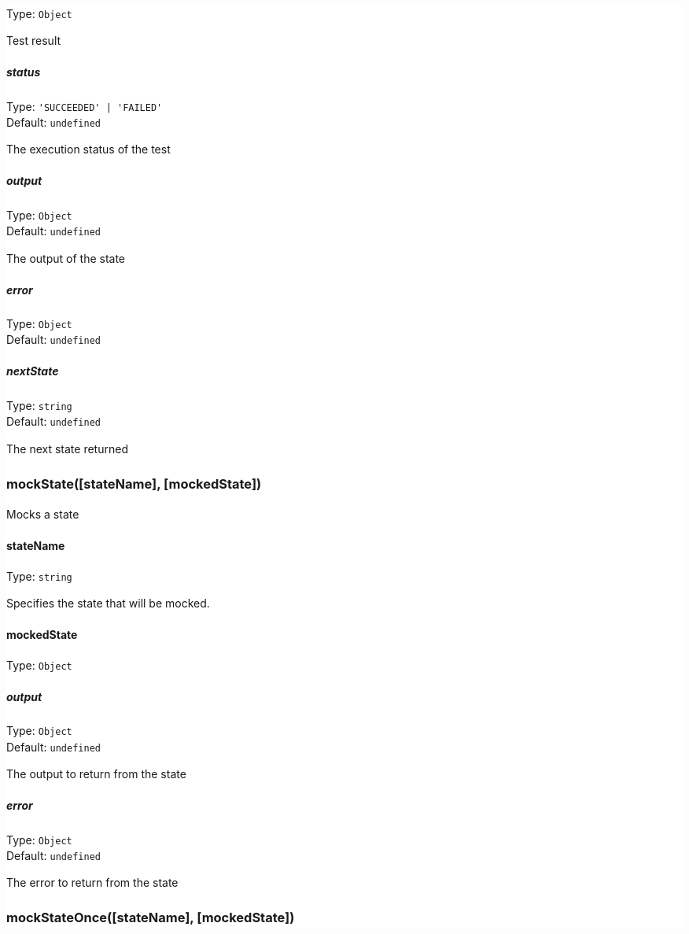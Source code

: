 Type: `Object`<br>

Test result

##### status

Type: `'SUCCEEDED' | 'FAILED'` <br>
Default: `undefined`

The execution status of the test

##### output

Type: `Object`<br>
Default: `undefined`

The output of the state

##### error

Type: `Object`<br>
Default: `undefined`

##### nextState

Type: `string`<br>
Default: `undefined`

The next state returned

### mockState([stateName], [mockedState])

Mocks a state

#### stateName

Type: `string`<br>

Specifies the state that will be mocked.

#### mockedState

Type: `Object`<br>

##### output

Type: `Object`<br>
Default: `undefined`

The output to return from the state

##### error

Type: `Object`<br>
Default: `undefined`

The error to return from the state

### mockStateOnce([stateName], [mockedState])
